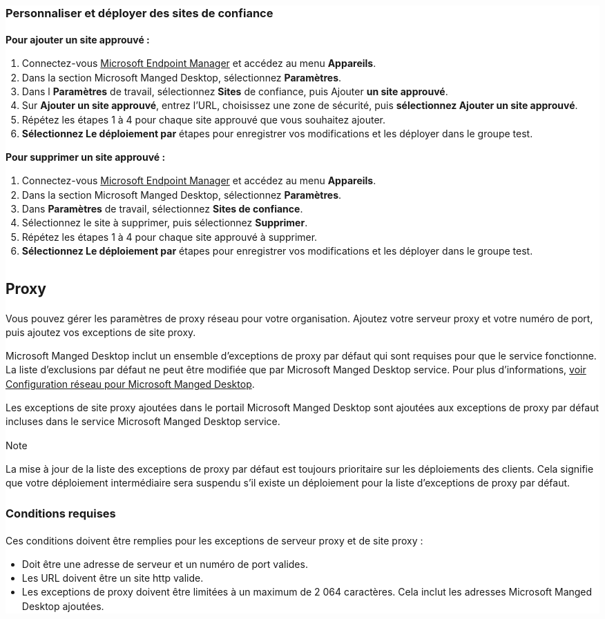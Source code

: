 ### <a name="customize-and-deploy-trusted-sites"></a>Personnaliser et déployer des sites de confiance

**Pour ajouter un site approuvé :**

1. Connectez-vous [Microsoft Endpoint Manager](https://endpoint.microsoft.com/) et accédez au menu **Appareils**.
2. Dans la section Microsoft Manged Desktop, sélectionnez **Paramètres**.
3. Dans l **Paramètres** de travail, sélectionnez **Sites** de confiance, puis Ajouter **un site approuvé**.
4. Sur **Ajouter un site approuvé**, entrez l’URL, choisissez une zone de sécurité, puis **sélectionnez Ajouter un site approuvé**.
5. Répétez les étapes 1 à 4 pour chaque site approuvé que vous souhaitez ajouter.
6. **Sélectionnez Le déploiement par** étapes pour enregistrer vos modifications et les déployer dans le groupe test.

**Pour supprimer un site approuvé :**

1. Connectez-vous [Microsoft Endpoint Manager](https://endpoint.microsoft.com/) et accédez au menu **Appareils**.
2. Dans la section Microsoft Manged Desktop, sélectionnez **Paramètres**.
3. Dans **Paramètres** de travail, sélectionnez **Sites de confiance**.
4. Sélectionnez le site à supprimer, puis sélectionnez **Supprimer**.
5. Répétez les étapes 1 à 4 pour chaque site approuvé à supprimer.
6. **Sélectionnez Le déploiement par** étapes pour enregistrer vos modifications et les déployer dans le groupe test.

## <a name="proxy"></a>Proxy

Vous pouvez gérer les paramètres de proxy réseau pour votre organisation. Ajoutez votre serveur proxy et votre numéro de port, puis ajoutez vos exceptions de site proxy.

Microsoft Manged Desktop inclut un ensemble d’exceptions de proxy par défaut qui sont requises pour que le service fonctionne. La liste d’exclusions par défaut ne peut être modifiée que par Microsoft Manged Desktop service. Pour plus d’informations, [voir Configuration réseau pour Microsoft Manged Desktop](../get-ready/network.md).

Les exceptions de site proxy ajoutées dans le portail Microsoft Manged Desktop sont ajoutées aux exceptions de proxy par défaut incluses dans le service Microsoft Manged Desktop service.

> [!NOTE]
> La mise à jour de la liste des exceptions de proxy par défaut est toujours prioritaire sur les déploiements des clients. Cela signifie que votre déploiement intermédiaire sera suspendu s’il existe un déploiement pour la liste d’exceptions de proxy par défaut.  

### <a name="requirements"></a>Conditions requises

Ces conditions doivent être remplies pour les exceptions de serveur proxy et de site proxy :

- Doit être une adresse de serveur et un numéro de port valides.
- Les URL doivent être un site http valide.
- Les exceptions de proxy doivent être limitées à un maximum de 2 064 caractères. Cela inclut les adresses Microsoft Manged Desktop ajoutées.

